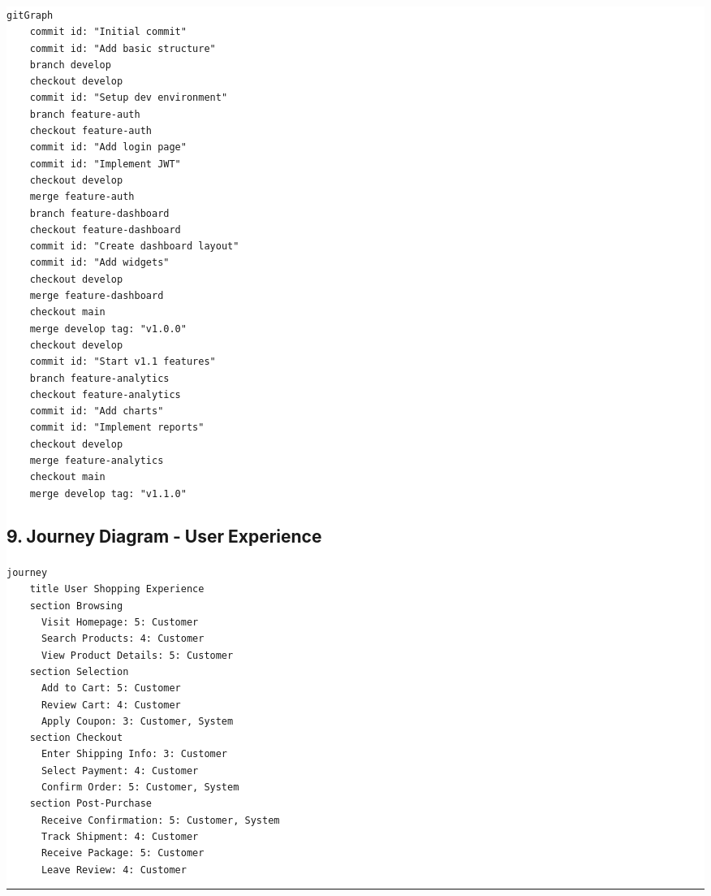 ```mermaid
gitGraph
    commit id: "Initial commit"
    commit id: "Add basic structure"
    branch develop
    checkout develop
    commit id: "Setup dev environment"
    branch feature-auth
    checkout feature-auth
    commit id: "Add login page"
    commit id: "Implement JWT"
    checkout develop
    merge feature-auth
    branch feature-dashboard
    checkout feature-dashboard
    commit id: "Create dashboard layout"
    commit id: "Add widgets"
    checkout develop
    merge feature-dashboard
    checkout main
    merge develop tag: "v1.0.0"
    checkout develop
    commit id: "Start v1.1 features"
    branch feature-analytics
    checkout feature-analytics
    commit id: "Add charts"
    commit id: "Implement reports"
    checkout develop
    merge feature-analytics
    checkout main
    merge develop tag: "v1.1.0"
```

## 9. Journey Diagram - User Experience

```mermaid
journey
    title User Shopping Experience
    section Browsing
      Visit Homepage: 5: Customer
      Search Products: 4: Customer
      View Product Details: 5: Customer
    section Selection
      Add to Cart: 5: Customer
      Review Cart: 4: Customer
      Apply Coupon: 3: Customer, System
    section Checkout
      Enter Shipping Info: 3: Customer
      Select Payment: 4: Customer
      Confirm Order: 5: Customer, System
    section Post-Purchase
      Receive Confirmation: 5: Customer, System
      Track Shipment: 4: Customer
      Receive Package: 5: Customer
      Leave Review: 4: Customer
```

---